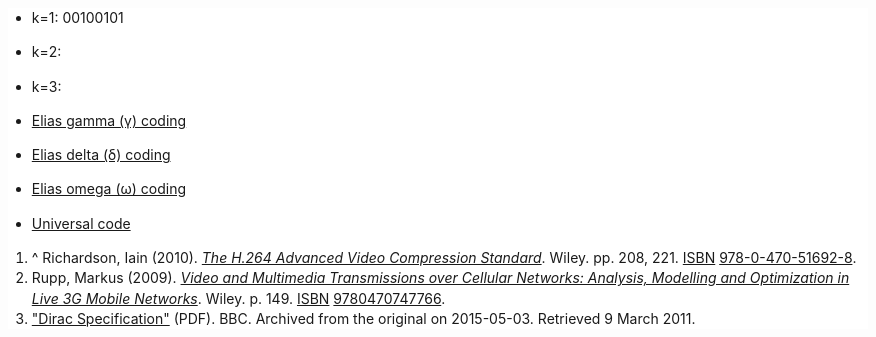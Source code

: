   * k=1: 00100101
  * k=2: 
  * k=3: 


*   [Elias gamma (γ) coding](https://en.wikipedia.org/wiki/Elias_gamma_coding "Elias gamma coding")
*   [Elias delta (δ) coding](https://en.wikipedia.org/wiki/Elias_delta_coding "Elias delta coding")
*   [Elias omega (ω) coding](https://en.wikipedia.org/wiki/Elias_omega_coding "Elias omega coding")
*   [Universal code](https://en.wikipedia.org/wiki/Universal_code_\(data_compression\) "Universal code (data compression)")

1.  ^   Richardson, Iain (2010). [_The H.264 Advanced Video Compression Standard_](https://books.google.com/books?id=LJoDiPnBzQ8C&q=Exponential-Golomb+coding&pg=PA221). Wiley. pp. 208, 221. [ISBN](https://en.wikipedia.org/wiki/ISBN_\(identifier\) "ISBN (identifier)") [978-0-470-51692-8](https://en.wikipedia.org/wiki/Special:BookSources/978-0-470-51692-8 "Special:BookSources/978-0-470-51692-8").
2.   Rupp, Markus (2009). [_Video and Multimedia Transmissions over Cellular Networks: Analysis, Modelling and Optimization in Live 3G Mobile Networks_](https://books.google.com/books?id=H9hUBT-JvUoC&q=Exponential-Golomb+coding&pg=PA149). Wiley. p. 149. [ISBN](https://en.wikipedia.org/wiki/ISBN_\(identifier\) "ISBN (identifier)") [9780470747766](https://en.wikipedia.org/wiki/Special:BookSources/9780470747766 "Special:BookSources/9780470747766").
3.   ["Dirac Specification"](https://web.archive.org/web/20150503015104/http://diracvideo.org/download/specification/dirac-spec-latest.pdf) (PDF). BBC. Archived from the original on 2015-05-03. Retrieved 9 March 2011.